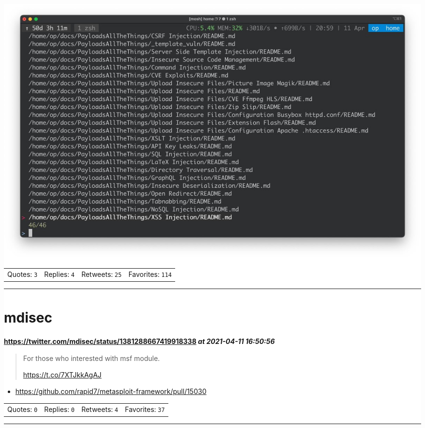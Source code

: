 <td><img src="pictures/http+++pbs.twimg.com+media+Eyt91cHXMAQvXOV.jpg" alt="http://pbs.twimg.com/media/Eyt91cHXMAQvXOV.jpg"></td>
</table></tr>
<table><tr>
<td>Quotes: <code>3</code></td>
<td>Replies: <code>4</code></td>
<td>Retweets: <code>25</code></td>
<td>Favorites: <code>114</code></td>
</tr></table>

---

# mdisec
**https://twitter.com/mdisec/status/1381288667419918338 _at 2021-04-11 16:50:56_**
<blockquote>
For those who interested with msf module.

https://t.co/7XTJkkAgAJ
</blockquote>

* https://github.com/rapid7/metasploit-framework/pull/15030

<table><tr>
<td>Quotes: <code>0</code></td>
<td>Replies: <code>0</code></td>
<td>Retweets: <code>4</code></td>
<td>Favorites: <code>37</code></td>
</tr></table>

---